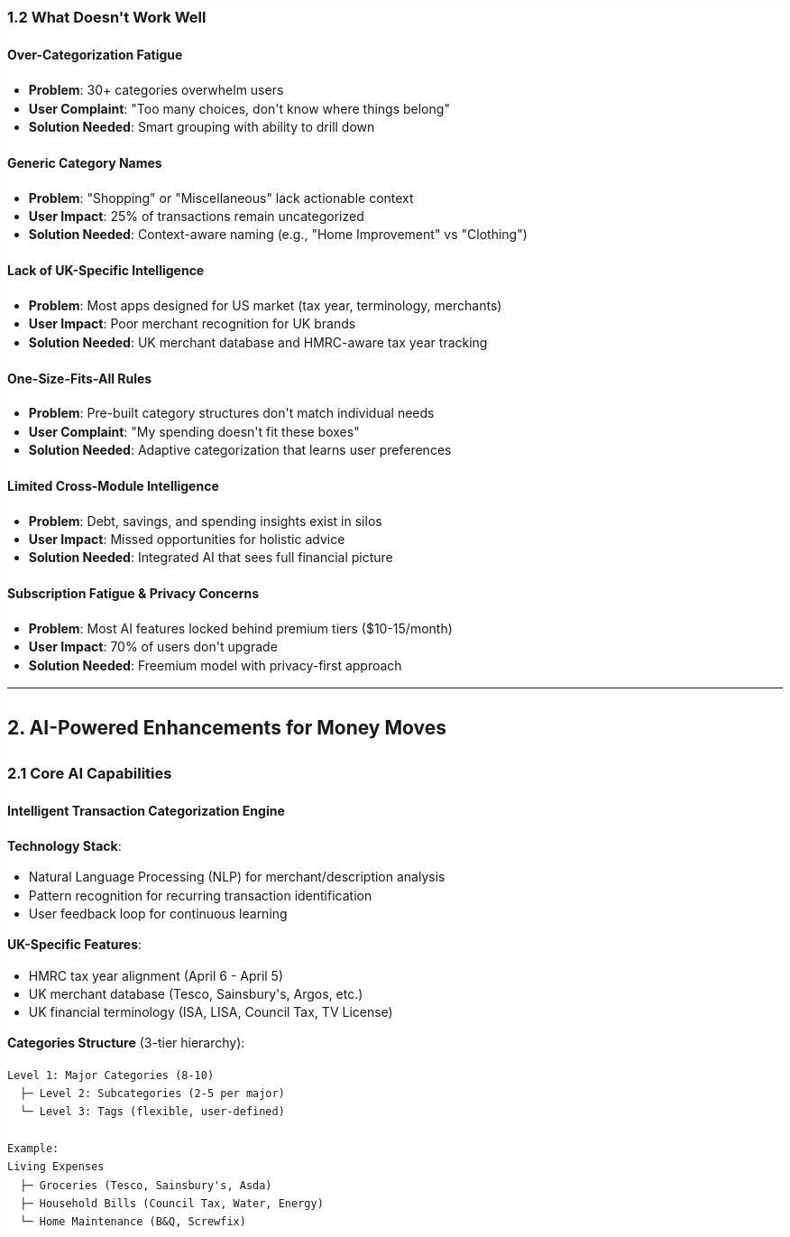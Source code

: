### 1.2 What Doesn't Work Well

#### **Over-Categorization Fatigue**
- **Problem**: 30+ categories overwhelm users
- **User Complaint**: "Too many choices, don't know where things belong"
- **Solution Needed**: Smart grouping with ability to drill down

#### **Generic Category Names**
- **Problem**: "Shopping" or "Miscellaneous" lack actionable context
- **User Impact**: 25% of transactions remain uncategorized
- **Solution Needed**: Context-aware naming (e.g., "Home Improvement" vs "Clothing")

#### **Lack of UK-Specific Intelligence**
- **Problem**: Most apps designed for US market (tax year, terminology, merchants)
- **User Impact**: Poor merchant recognition for UK brands
- **Solution Needed**: UK merchant database and HMRC-aware tax year tracking

#### **One-Size-Fits-All Rules**
- **Problem**: Pre-built category structures don't match individual needs
- **User Complaint**: "My spending doesn't fit these boxes"
- **Solution Needed**: Adaptive categorization that learns user preferences

#### **Limited Cross-Module Intelligence**
- **Problem**: Debt, savings, and spending insights exist in silos
- **User Impact**: Missed opportunities for holistic advice
- **Solution Needed**: Integrated AI that sees full financial picture

#### **Subscription Fatigue & Privacy Concerns**
- **Problem**: Most AI features locked behind premium tiers ($10-15/month)
- **User Impact**: 70% of users don't upgrade
- **Solution Needed**: Freemium model with privacy-first approach

---

## 2. AI-Powered Enhancements for Money Moves

### 2.1 Core AI Capabilities

#### **Intelligent Transaction Categorization Engine**

**Technology Stack**:
- Natural Language Processing (NLP) for merchant/description analysis
- Pattern recognition for recurring transaction identification
- User feedback loop for continuous learning

**UK-Specific Features**:
- HMRC tax year alignment (April 6 - April 5)
- UK merchant database (Tesco, Sainsbury's, Argos, etc.)
- UK financial terminology (ISA, LISA, Council Tax, TV License)

**Categories Structure** (3-tier hierarchy):
```
Level 1: Major Categories (8-10)
  ├─ Level 2: Subcategories (2-5 per major)
  └─ Level 3: Tags (flexible, user-defined)

Example:
Living Expenses
  ├─ Groceries (Tesco, Sainsbury's, Asda)
  ├─ Household Bills (Council Tax, Water, Energy)
  └─ Home Maintenance (B&Q, Screwfix)
```

